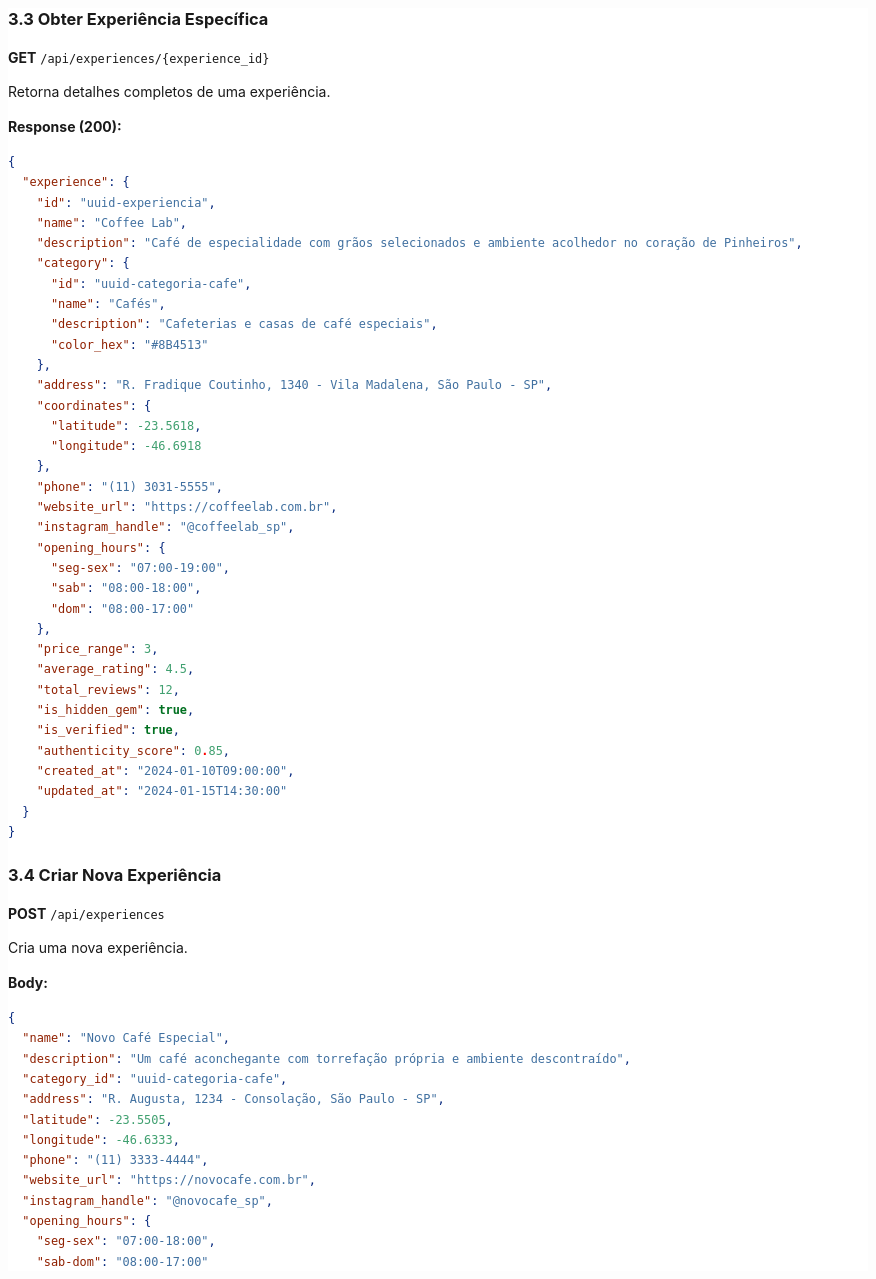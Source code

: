 ### 3.3 Obter Experiência Específica

**GET** `/api/experiences/{experience_id}`

Retorna detalhes completos de uma experiência.

**Response (200):**
```json
{
  "experience": {
    "id": "uuid-experiencia",
    "name": "Coffee Lab",
    "description": "Café de especialidade com grãos selecionados e ambiente acolhedor no coração de Pinheiros",
    "category": {
      "id": "uuid-categoria-cafe",
      "name": "Cafés",
      "description": "Cafeterias e casas de café especiais",
      "color_hex": "#8B4513"
    },
    "address": "R. Fradique Coutinho, 1340 - Vila Madalena, São Paulo - SP",
    "coordinates": {
      "latitude": -23.5618,
      "longitude": -46.6918
    },
    "phone": "(11) 3031-5555",
    "website_url": "https://coffeelab.com.br",
    "instagram_handle": "@coffeelab_sp",
    "opening_hours": {
      "seg-sex": "07:00-19:00",
      "sab": "08:00-18:00",
      "dom": "08:00-17:00"
    },
    "price_range": 3,
    "average_rating": 4.5,
    "total_reviews": 12,
    "is_hidden_gem": true,
    "is_verified": true,
    "authenticity_score": 0.85,
    "created_at": "2024-01-10T09:00:00",
    "updated_at": "2024-01-15T14:30:00"
  }
}
```

### 3.4 Criar Nova Experiência

**POST** `/api/experiences`

Cria uma nova experiência.

**Body:**
```json
{
  "name": "Novo Café Especial",
  "description": "Um café aconchegante com torrefação própria e ambiente descontraído",
  "category_id": "uuid-categoria-cafe",
  "address": "R. Augusta, 1234 - Consolação, São Paulo - SP",
  "latitude": -23.5505,
  "longitude": -46.6333,
  "phone": "(11) 3333-4444",
  "website_url": "https://novocafe.com.br",
  "instagram_handle": "@novocafe_sp",
  "opening_hours": {
    "seg-sex": "07:00-18:00",
    "sab-dom": "08:00-17:00"
```